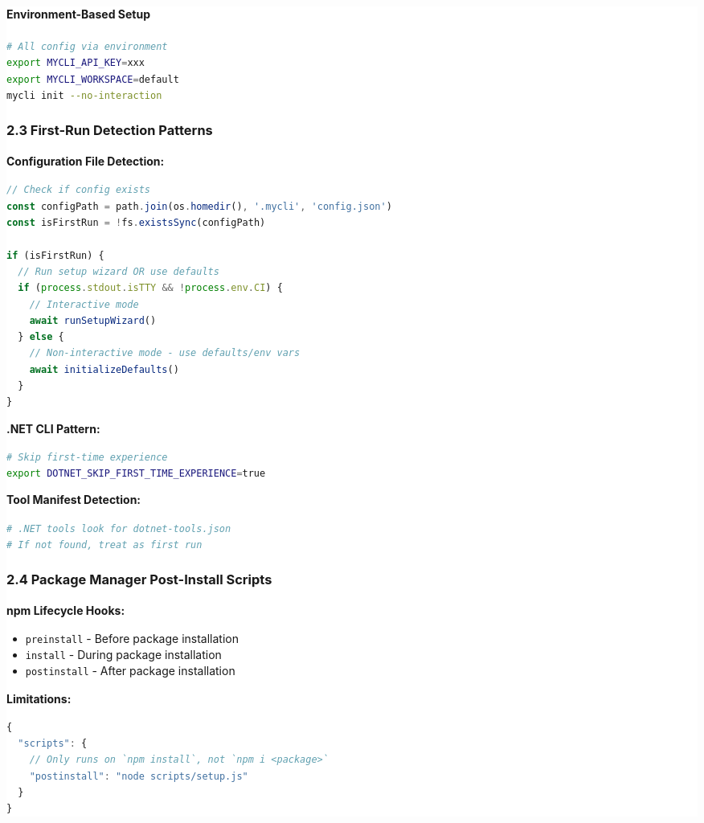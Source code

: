 #### Environment-Based Setup
```bash
# All config via environment
export MYCLI_API_KEY=xxx
export MYCLI_WORKSPACE=default
mycli init --no-interaction
```

### 2.3 First-Run Detection Patterns

**Configuration File Detection:**
```typescript
// Check if config exists
const configPath = path.join(os.homedir(), '.mycli', 'config.json')
const isFirstRun = !fs.existsSync(configPath)

if (isFirstRun) {
  // Run setup wizard OR use defaults
  if (process.stdout.isTTY && !process.env.CI) {
    // Interactive mode
    await runSetupWizard()
  } else {
    // Non-interactive mode - use defaults/env vars
    await initializeDefaults()
  }
}
```

**.NET CLI Pattern:**
```bash
# Skip first-time experience
export DOTNET_SKIP_FIRST_TIME_EXPERIENCE=true
```

**Tool Manifest Detection:**
```bash
# .NET tools look for dotnet-tools.json
# If not found, treat as first run
```

### 2.4 Package Manager Post-Install Scripts

**npm Lifecycle Hooks:**
- `preinstall` - Before package installation
- `install` - During package installation
- `postinstall` - After package installation

**Limitations:**
```javascript
{
  "scripts": {
    // Only runs on `npm install`, not `npm i <package>`
    "postinstall": "node scripts/setup.js"
  }
}
```
